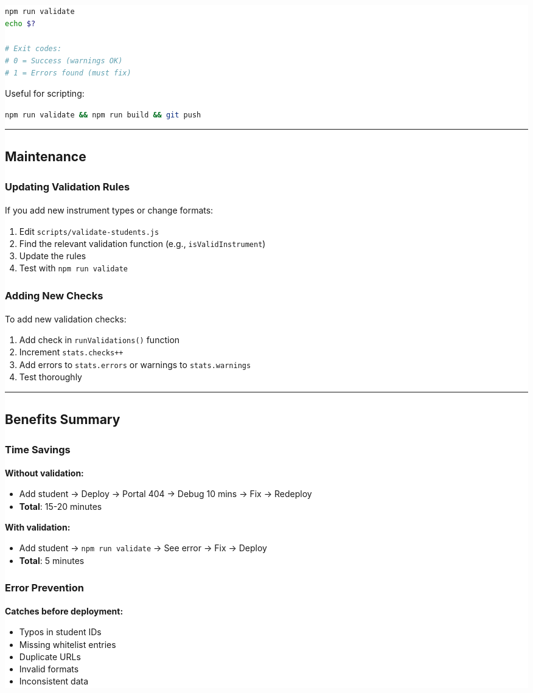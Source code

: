 ```bash
npm run validate
echo $?

# Exit codes:
# 0 = Success (warnings OK)
# 1 = Errors found (must fix)
```

Useful for scripting:
```bash
npm run validate && npm run build && git push
```

---

## Maintenance

### Updating Validation Rules

If you add new instrument types or change formats:

1. Edit `scripts/validate-students.js`
2. Find the relevant validation function (e.g., `isValidInstrument`)
3. Update the rules
4. Test with `npm run validate`

### Adding New Checks

To add new validation checks:

1. Add check in `runValidations()` function
2. Increment `stats.checks++`
3. Add errors to `stats.errors` or warnings to `stats.warnings`
4. Test thoroughly

---

## Benefits Summary

### Time Savings

**Without validation:**
- Add student → Deploy → Portal 404 → Debug 10 mins → Fix → Redeploy
- **Total**: 15-20 minutes

**With validation:**
- Add student → `npm run validate` → See error → Fix → Deploy
- **Total**: 5 minutes

### Error Prevention

**Catches before deployment:**
- Typos in student IDs
- Missing whitelist entries
- Duplicate URLs
- Invalid formats
- Inconsistent data
